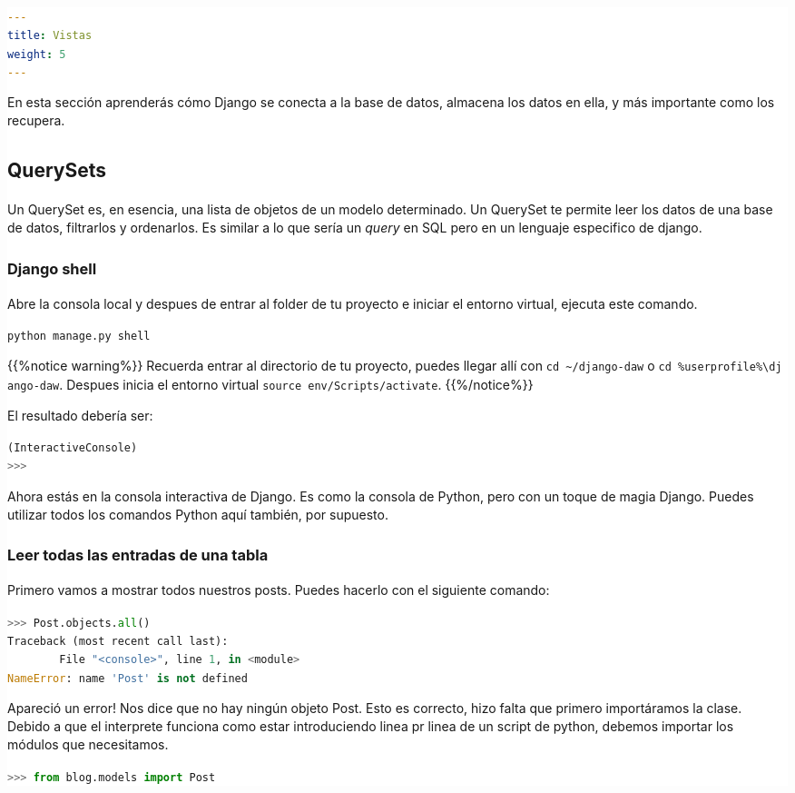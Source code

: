 ```yaml
---
title: Vistas
weight: 5
---
```


En esta sección aprenderás cómo Django se conecta a la base de datos, almacena los datos en ella, y más importante como los recupera.

## QuerySets

Un QuerySet es, en esencia, una lista de objetos de un modelo determinado. Un QuerySet te permite leer los datos de una base de datos, filtrarlos y ordenarlos. Es similar a lo que sería un _query_ en SQL pero en un lenguaje especifico de django.

### Django shell

Abre la consola local y despues de entrar al folder de tu proyecto e iniciar el entorno virtual, ejecuta este comando.

```bash
python manage.py shell
```

{{%notice warning%}}
Recuerda entrar al directorio de tu proyecto, puedes llegar allí con `cd ~/django-daw` o `cd %userprofile%\django-daw`. Despues inicia el entorno virtual `source env/Scripts/activate`.
{{%/notice%}}

El resultado debería ser:

```python
(InteractiveConsole)
>>>
```

Ahora estás en la consola interactiva de Django. Es como la consola de Python, pero con un toque de magia Django. Puedes utilizar todos los comandos Python aquí también, por supuesto.

### Leer todas las entradas de una tabla

Primero vamos a mostrar todos nuestros posts. Puedes hacerlo con el siguiente comando:

```python
>>> Post.objects.all()
Traceback (most recent call last):
        File "<console>", line 1, in <module>
NameError: name 'Post' is not defined
```

Apareció un error! Nos dice que no hay ningún objeto Post. Esto es correcto, hizo falta que primero importáramos la clase. Debido a que el interprete funciona como estar introduciendo linea pr linea de un script de python, debemos importar los módulos que necesitamos.

```python
>>> from blog.models import Post
```
